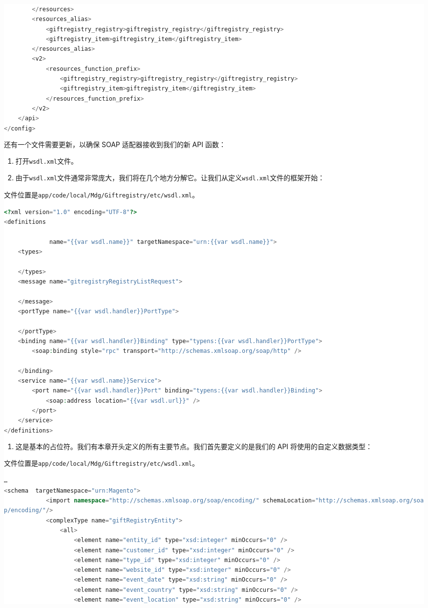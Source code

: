 ```php
        </resources>
        <resources_alias>
            <giftregistry_registry>giftregistry_registry</giftregistry_registry>
            <giftregistry_item>giftregistry_item</giftregistry_item>
        </resources_alias>
        <v2>
            <resources_function_prefix>
                <giftregistry_registry>giftregistry_registry</giftregistry_registry>
                <giftregistry_item>giftregistry_item</giftregistry_item>
            </resources_function_prefix>
        </v2>
    </api>
</config>
```

还有一个文件需要更新，以确保 SOAP 适配器接收到我们的新 API 函数：

1.  打开`wsdl.xml`文件。

1.  由于`wsdl.xml`文件通常非常庞大，我们将在几个地方分解它。让我们从定义`wsdl.xml`文件的框架开始：

文件位置是`app/code/local/Mdg/Giftregistry/etc/wsdl.xml`。

```php
<?xml version="1.0" encoding="UTF-8"?>
<definitions   

             name="{{var wsdl.name}}" targetNamespace="urn:{{var wsdl.name}}">
    <types>

    </types>
    <message name="gitregistryRegistryListRequest">

    </message>
    <portType name="{{var wsdl.handler}}PortType">

    </portType>
    <binding name="{{var wsdl.handler}}Binding" type="typens:{{var wsdl.handler}}PortType">
        <soap:binding style="rpc" transport="http://schemas.xmlsoap.org/soap/http" />

    </binding>
    <service name="{{var wsdl.name}}Service">
        <port name="{{var wsdl.handler}}Port" binding="typens:{{var wsdl.handler}}Binding">
            <soap:address location="{{var wsdl.url}}" />
        </port>
    </service>
</definitions> 
```

1.  这是基本的占位符。我们有本章开头定义的所有主要节点。我们首先要定义的是我们的 API 将使用的自定义数据类型：

文件位置是`app/code/local/Mdg/Giftregistry/etc/wsdl.xml`。

```php
…
<schema  targetNamespace="urn:Magento">
            <import namespace="http://schemas.xmlsoap.org/soap/encoding/" schemaLocation="http://schemas.xmlsoap.org/soap/encoding/"/>
            <complexType name="giftRegistryEntity">
                <all>
                    <element name="entity_id" type="xsd:integer" minOccurs="0" />
                    <element name="customer_id" type="xsd:integer" minOccurs="0" />
                    <element name="type_id" type="xsd:integer" minOccurs="0" />
                    <element name="website_id" type="xsd:integer" minOccurs="0" />
                    <element name="event_date" type="xsd:string" minOccurs="0" />
                    <element name="event_country" type="xsd:string" minOccurs="0" />
                    <element name="event_location" type="xsd:string" minOccurs="0" />
```